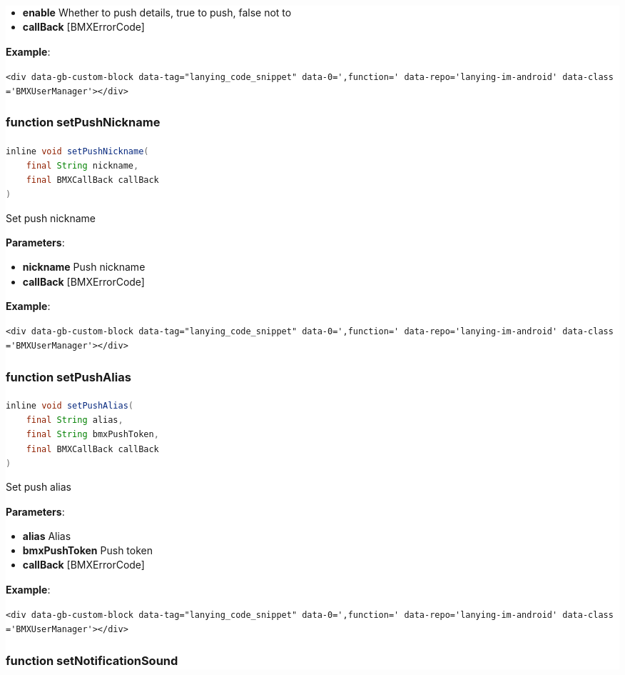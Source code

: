 * **enable** Whether to push details, true to push, false not to
* **callBack** \[BMXErrorCode]

**Example**:

```
<div data-gb-custom-block data-tag="lanying_code_snippet" data-0=',function=' data-repo='lanying-im-android' data-class='BMXUserManager'></div>
```

### function setPushNickname

```java
inline void setPushNickname(
    final String nickname,
    final BMXCallBack callBack
)
```

Set push nickname

**Parameters**:

* **nickname** Push nickname
* **callBack** \[BMXErrorCode]

**Example**:

```
<div data-gb-custom-block data-tag="lanying_code_snippet" data-0=',function=' data-repo='lanying-im-android' data-class='BMXUserManager'></div>
```

### function setPushAlias

```java
inline void setPushAlias(
    final String alias,
    final String bmxPushToken,
    final BMXCallBack callBack
)
```

Set push alias

**Parameters**:

* **alias** Alias
* **bmxPushToken** Push token
* **callBack** \[BMXErrorCode]

**Example**:

```
<div data-gb-custom-block data-tag="lanying_code_snippet" data-0=',function=' data-repo='lanying-im-android' data-class='BMXUserManager'></div>
```

### function setNotificationSound

